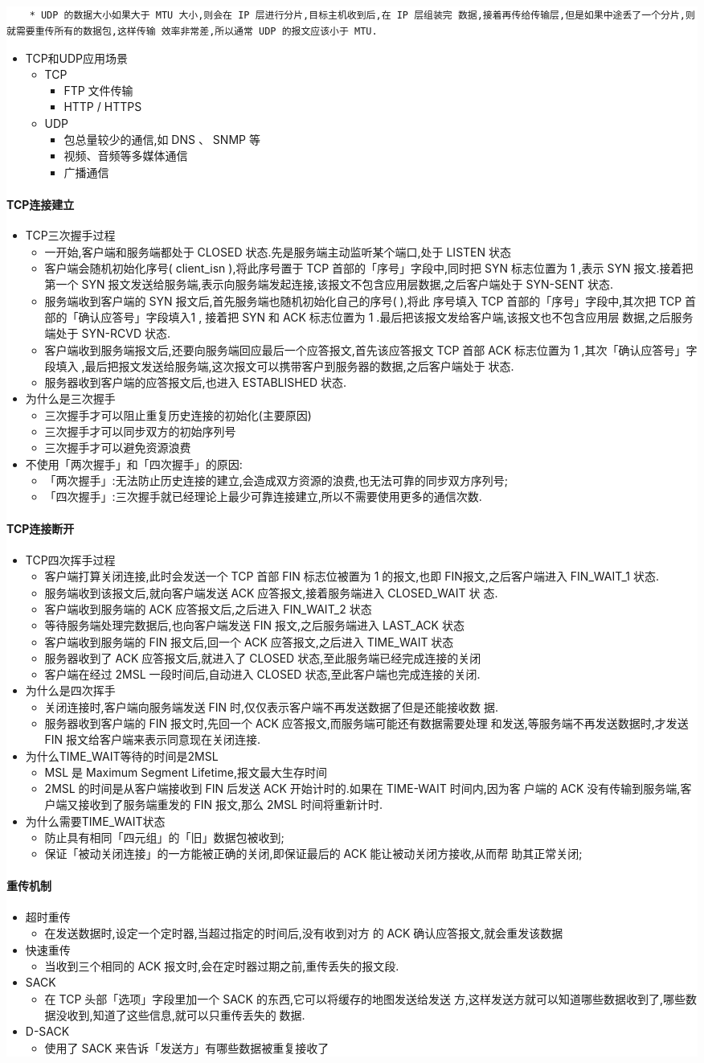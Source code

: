         * UDP 的数据大小如果大于 MTU 大小,则会在 IP 层进行分片,目标主机收到后,在 IP 层组装完 数据,接着再传给传输层,但是如果中途丢了一个分片,则就需要重传所有的数据包,这样传输 效率非常差,所以通常 UDP 的报文应该小于 MTU.
- TCP和UDP应用场景
    * TCP
        * FTP 文件传输
        * HTTP / HTTPS
    * UDP
        * 包总量较少的通信,如 DNS 、 SNMP 等
        * 视频、音频等多媒体通信
        * 广播通信

#### TCP连接建立
- TCP三次握手过程
    * 一开始,客户端和服务端都处于 CLOSED 状态.先是服务端主动监听某个端口,处于 LISTEN 状态
    * 客户端会随机初始化序号( client_isn ),将此序号置于 TCP 首部的「序号」字段中,同时把 SYN 标志位置为 1 ,表示 SYN 报文.接着把第一个 SYN 报文发送给服务端,表示向服务端发起连接,该报文不包含应用层数据,之后客户端处于 SYN-SENT 状态.
    * 服务端收到客户端的 SYN 报文后,首先服务端也随机初始化自己的序号( ),将此 序号填入 TCP 首部的「序号」字段中,其次把 TCP 首部的「确认应答号」字段填入1 , 接着把 SYN 和 ACK 标志位置为 1 .最后把该报文发给客户端,该报文也不包含应用层 数据,之后服务端处于 SYN-RCVD 状态.
    * 客户端收到服务端报文后,还要向服务端回应最后一个应答报文,首先该应答报文 TCP 首部 ACK 标志位置为 1 ,其次「确认应答号」字段填入 ,最后把报文发送给服务端,这次报文可以携带客户到服务器的数据,之后客户端处于 状态.
    * 服务器收到客户端的应答报文后,也进入 ESTABLISHED 状态.
- 为什么是三次握手
    * 三次握手才可以阻止重复历史连接的初始化(主要原因)
    * 三次握手才可以同步双方的初始序列号
    * 三次握手才可以避免资源浪费
- 不使用「两次握手」和「四次握手」的原因:
    * 「两次握手」:无法防止历史连接的建立,会造成双方资源的浪费,也无法可靠的同步双方序列号;
    * 「四次握手」:三次握手就已经理论上最少可靠连接建立,所以不需要使用更多的通信次数.

#### TCP连接断开
- TCP四次挥手过程
    * 客户端打算关闭连接,此时会发送一个 TCP 首部 FIN 标志位被置为 1 的报文,也即 FIN报文,之后客户端进入 FIN_WAIT_1 状态.
    * 服务端收到该报文后,就向客户端发送 ACK 应答报文,接着服务端进入 CLOSED_WAIT 状 态.
    * 客户端收到服务端的 ACK 应答报文后,之后进入 FIN_WAIT_2 状态
    * 等待服务端处理完数据后,也向客户端发送 FIN 报文,之后服务端进入 LAST_ACK 状态
    * 客户端收到服务端的 FIN 报文后,回一个 ACK 应答报文,之后进入 TIME_WAIT 状态
    * 服务器收到了 ACK 应答报文后,就进入了 CLOSED 状态,至此服务端已经完成连接的关闭
    * 客户端在经过 2MSL 一段时间后,自动进入 CLOSED 状态,至此客户端也完成连接的关闭.
- 为什么是四次挥手
    * 关闭连接时,客户端向服务端发送 FIN 时,仅仅表示客户端不再发送数据了但是还能接收数 据.
    * 服务器收到客户端的 FIN 报文时,先回一个 ACK 应答报文,而服务端可能还有数据需要处理 和发送,等服务端不再发送数据时,才发送 FIN 报文给客户端来表示同意现在关闭连接.
- 为什么TIME_WAIT等待的时间是2MSL
    * MSL 是 Maximum Segment Lifetime,报文最大生存时间
    * 2MSL 的时间是从客户端接收到 FIN 后发送 ACK 开始计时的.如果在 TIME-WAIT 时间内,因为客 户端的 ACK 没有传输到服务端,客户端又接收到了服务端重发的 FIN 报文,那么 2MSL 时间将重新计时.
- 为什么需要TIME_WAIT状态
    * 防止具有相同「四元组」的「旧」数据包被收到;
    * 保证「被动关闭连接」的一方能被正确的关闭,即保证最后的 ACK 能让被动关闭方接收,从而帮 助其正常关闭;

#### 重传机制
- 超时重传
    * 在发送数据时,设定一个定时器,当超过指定的时间后,没有收到对方 的 ACK 确认应答报文,就会重发该数据
- 快速重传
    * 当收到三个相同的 ACK 报文时,会在定时器过期之前,重传丢失的报文段.
- SACK
    * 在 TCP 头部「选项」字段里加一个 SACK 的东西,它可以将缓存的地图发送给发送 方,这样发送方就可以知道哪些数据收到了,哪些数据没收到,知道了这些信息,就可以只重传丢失的 数据.
- D-SACK
    * 使用了 SACK 来告诉「发送方」有哪些数据被重复接收了
